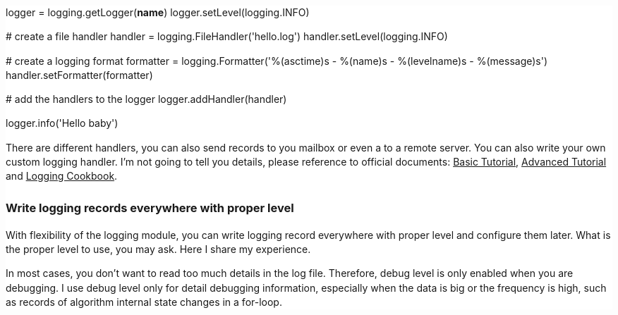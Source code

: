 <span class="n">logger</span> <span class="o">=</span> <span class="n">logging</span><span class="o">.</span><span class="n">getLogger</span><span class="p">(</span><span class="n">__name__</span><span class="p">)</span>
<span class="n">logger</span><span class="o">.</span><span class="n">setLevel</span><span class="p">(</span><span class="n">logging</span><span class="o">.</span><span class="n">INFO</span><span class="p">)</span>

<span class="c"># create a file handler</span>
<span class="n">handler</span> <span class="o">=</span> <span class="n">logging</span><span class="o">.</span><span class="n">FileHandler</span><span class="p">(</span><span class="s">'hello.log'</span><span class="p">)</span>
<span class="n">handler</span><span class="o">.</span><span class="n">setLevel</span><span class="p">(</span><span class="n">logging</span><span class="o">.</span><span class="n">INFO</span><span class="p">)</span>

<span class="c"># create a logging format</span>
<span class="n">formatter</span> <span class="o">=</span> <span class="n">logging</span><span class="o">.</span><span class="n">Formatter</span><span class="p">(</span><span class="s">'</span><span class="si">%(asctime)s</span><span class="s"> - </span><span class="si">%(name)s</span><span class="s"> - </span><span class="si">%(levelname)s</span><span class="s"> - </span><span class="si">%(message)s</span><span class="s">'</span><span class="p">)</span>
<span class="n">handler</span><span class="o">.</span><span class="n">setFormatter</span><span class="p">(</span><span class="n">formatter</span><span class="p">)</span>

<span class="c"># add the handlers to the logger</span>
<span class="n">logger</span><span class="o">.</span><span class="n">addHandler</span><span class="p">(</span><span class="n">handler</span><span class="p">)</span>

<span class="n">logger</span><span class="o">.</span><span class="n">info</span><span class="p">(</span><span class="s">'Hello baby'</span><span class="p">)</span>
</pre>
  </div>
  
  <p>
    There are different handlers, you can also send records to you mailbox or even a to a remote server. You can also write your own custom logging handler. I’m not going to tell you details, please reference to official documents: <a href="http://docs.python.org/2/howto/logging.html#logging-basic-tutorial">Basic Tutorial</a>, <a href="http://docs.python.org/2/howto/logging.html#logging-advanced-tutorial">Advanced Tutorial</a> and <a href="http://docs.python.org/2/howto/logging-cookbook.html#logging-cookbook">Logging Cookbook</a>.
  </p>
  
  <h3>
    Write logging records everywhere with proper level
  </h3>
  
  <p>
    With flexibility of the logging module, you can write logging record everywhere with proper level and configure them later. What is the proper level to use, you may ask. Here I share my experience.
  </p>
  
  <p>
    In most cases, you don’t want to read too much details in the log file. Therefore, debug level is only enabled when you are debugging. I use debug level only for detail debugging information, especially when the data is big or the frequency is high, such as records of algorithm internal state changes in a for-loop.
  </p>
  